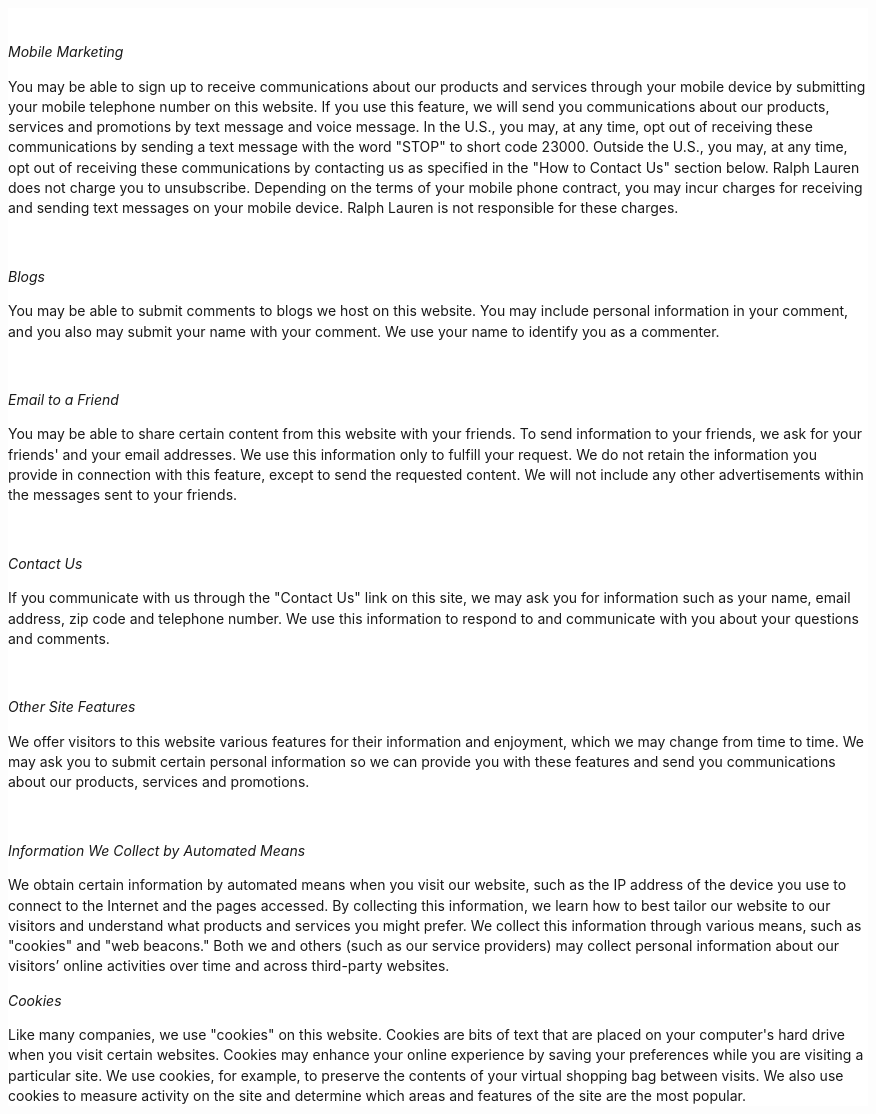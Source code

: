    

_Mobile Marketing_

You may be able to sign up to receive communications about our products and services through your mobile device by submitting your mobile telephone number on this website. If you use this feature, we will send you communications about our products, services and promotions by text message and voice message. In the U.S., you may, at any time, opt out of receiving these communications by sending a text message with the word "STOP" to short code 23000. Outside the U.S., you may, at any time, opt out of receiving these communications by contacting us as specified in the "How to Contact Us" section below. Ralph Lauren does not charge you to unsubscribe. Depending on the terms of your mobile phone contract, you may incur charges for receiving and sending text messages on your mobile device. Ralph Lauren is not responsible for these charges.

   

_Blogs_

You may be able to submit comments to blogs we host on this website. You may include personal information in your comment, and you also may submit your name with your comment. We use your name to identify you as a commenter.

   

_Email to a Friend_

You may be able to share certain content from this website with your friends. To send information to your friends, we ask for your friends' and your email addresses. We use this information only to fulfill your request. We do not retain the information you provide in connection with this feature, except to send the requested content. We will not include any other advertisements within the messages sent to your friends.

   

_Contact Us_

If you communicate with us through the "Contact Us" link on this site, we may ask you for information such as your name, email address, zip code and telephone number. We use this information to respond to and communicate with you about your questions and comments.

   

_Other Site Features_

We offer visitors to this website various features for their information and enjoyment, which we may change from time to time. We may ask you to submit certain personal information so we can provide you with these features and send you communications about our products, services and promotions.

   

_Information We Collect by Automated Means_

We obtain certain information by automated means when you visit our website, such as the IP address of the device you use to connect to the Internet and the pages accessed. By collecting this information, we learn how to best tailor our website to our visitors and understand what products and services you might prefer. We collect this information through various means, such as "cookies" and "web beacons." Both we and others (such as our service providers) may collect personal information about our visitors’ online activities over time and across third-party websites.

_Cookies_

Like many companies, we use "cookies" on this website. Cookies are bits of text that are placed on your computer's hard drive when you visit certain websites. Cookies may enhance your online experience by saving your preferences while you are visiting a particular site. We use cookies, for example, to preserve the contents of your virtual shopping bag between visits. We also use cookies to measure activity on the site and determine which areas and features of the site are the most popular.
